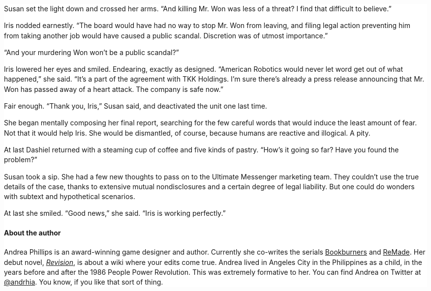 Susan set the light down and crossed her arms. “And killing Mr. Won was less of a threat? I find that difficult to believe.”

Iris nodded earnestly. “The board would have had no way to stop Mr. Won from leaving, and filing legal action preventing him from taking another job would have caused a public scandal. Discretion was of utmost importance.”

“And your murdering Won won’t be a public scandal?”

Iris lowered her eyes and smiled. Endearing, exactly as designed. “American Robotics would never let word get out of what happened,” she said. “It’s a part of the agreement with TKK Holdings. I’m sure there’s already a press release announcing that Mr. Won has passed away of a heart attack. The company is safe now.”

Fair enough. “Thank you, Iris,” Susan said, and deactivated the unit one last time.

She began mentally composing her final report, searching for the few careful words that would induce the least amount of fear. Not that it would help Iris. She would be dismantled, of course, because humans are reactive and illogical. A pity.

At last Dashiel returned with a steaming cup of coffee and five kinds of pastry. “How’s it going so far? Have you found the problem?”

Susan took a sip. She had a few new thoughts to pass on to the Ultimate Messenger marketing team. They couldn’t use the true details of the case, thanks to extensive mutual nondisclosures and a certain degree of legal liability. But one could do wonders with subtext and hypothetical scenarios.

At last she smiled. “Good news,” she said. “Iris is working perfectly.”

#### About the author

Andrea Phillips is an award-winning game designer and author. Currently she co-writes the serials [Bookburners](https://www.serialbox.com/serials/556edb3cada6e270f8e2641d) and [ReMade](https://www.serialbox.com/serials/5755b744ada6e220cd1d9948). Her debut novel, [*Revision*](/book/revision), is about a wiki where your edits come true. Andrea lived in Angeles City in the Philippines as a child, in the years before and after the 1986 People Power Revolution. This was extremely formative to her.
You can find Andrea on Twitter at [@andrhia](http://twitter.com/andrhia). You know, if you like that sort of thing.

